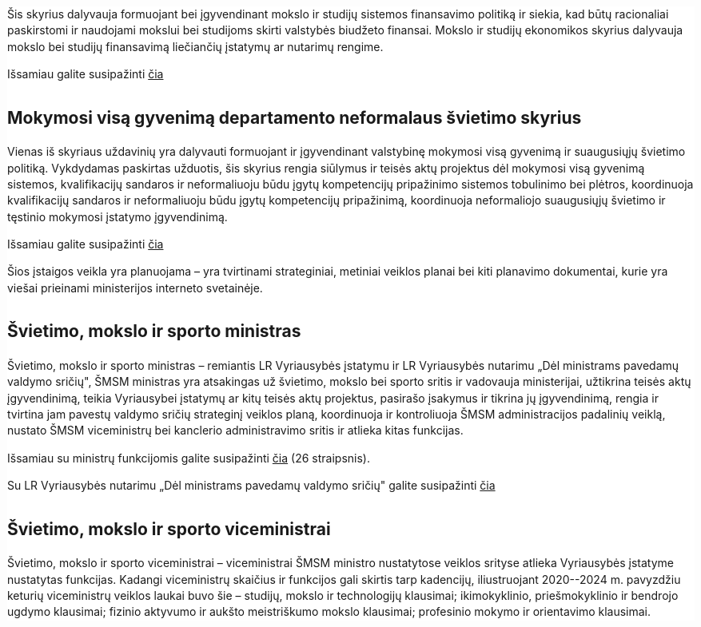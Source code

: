 Šis skyrius dalyvauja formuojant bei įgyvendinant mokslo ir studijų
sistemos finansavimo politiką ir siekia, kad būtų racionaliai
paskirstomi ir naudojami mokslui bei studijoms skirti valstybės biudžeto
finansai. Mokslo ir studijų ekonomikos skyrius dalyvauja mokslo bei
studijų finansavimą liečiančių įstatymų ar nutarimų rengime.

Išsamiau galite susipažinti
[čia](https://sena-smsm.lrv.lt/uploads/smsm/documents/files/Nuostatai/Mokslo%20ir%20studij%C5%B3%20ekonomikos%20sk%20nuostatai%202022.pdf)

## Mokymosi visą gyvenimą departamento neformalaus švietimo skyrius

Vienas iš skyriaus uždavinių yra dalyvauti formuojant ir įgyvendinant
valstybinę mokymosi visą gyvenimą ir suaugusiųjų švietimo politiką.
Vykdydamas paskirtas užduotis, šis skyrius rengia siūlymus ir teisės
aktų projektus dėl mokymosi visą gyvenimą sistemos, kvalifikacijų
sandaros ir neformaliuoju būdu įgytų kompetencijų pripažinimo sistemos
tobulinimo bei plėtros, koordinuoja kvalifikacijų sandaros ir
neformaliuoju būdu įgytų kompetencijų pripažinimą, koordinuoja
neformaliojo suaugusiųjų švietimo ir tęstinio mokymosi įstatymo
įgyvendinimą.

Išsamiau galite susipažinti
[čia](https://sena-smsm.lrv.lt/uploads/smsm/documents/files/MVGD%20nuostatai%202022%2012(1).pdf)

Šios įstaigos veikla yra planuojama – yra tvirtinami strateginiai,
metiniai veiklos planai bei kiti planavimo dokumentai, kurie yra viešai
prieinami ministerijos interneto svetainėje.

## Švietimo, mokslo ir sporto ministras

Švietimo, mokslo ir sporto ministras – remiantis LR Vyriausybės
įstatymu ir LR Vyriausybės nutarimu „Dėl ministrams pavedamų valdymo
sričių", ŠMSM ministras yra atsakingas už švietimo, mokslo bei sporto
sritis ir vadovauja ministerijai, užtikrina teisės aktų įgyvendinimą,
teikia Vyriausybei įstatymų ar kitų teisės aktų projektus, pasirašo
įsakymus ir tikrina jų įgyvendinimą, rengia ir tvirtina jam pavestų
valdymo sričių strateginį veiklos planą, koordinuoja ir kontroliuoja
ŠMSM administracijos padalinių veiklą, nustato ŠMSM viceministrų bei
kanclerio administravimo sritis ir atlieka kitas funkcijas.

Išsamiau su ministrų funkcijomis galite susipažinti
[čia](https://e-seimas.lrs.lt/portal/legalAct/lt/TAD/TAIS.5807/asr)
(26 straipsnis).

Su LR Vyriausybės nutarimu „Dėl ministrams pavedamų valdymo sričių"
galite susipažinti
[čia](https://e-seimas.lrs.lt/portal/legalAct/lt/TAD/TAIS.368484/asr)

## Švietimo, mokslo ir sporto viceministrai

Švietimo, mokslo ir sporto viceministrai – viceministrai ŠMSM ministro
nustatytose veiklos srityse atlieka Vyriausybės įstatyme nustatytas
funkcijas. Kadangi viceministrų skaičius ir funkcijos gali skirtis tarp
kadencijų, iliustruojant 2020--2024 m. pavyzdžiu keturių viceministrų
veiklos laukai buvo šie – studijų, mokslo ir technologijų klausimai;
ikimokyklinio, priešmokyklinio ir bendrojo ugdymo klausimai; fizinio
aktyvumo ir aukšto meistriškumo mokslo klausimai; profesinio mokymo ir
orientavimo klausimai.
